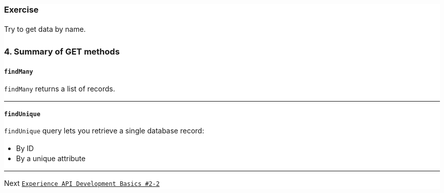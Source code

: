 ### Exercise

Try to get data by name.

### 4. Summary of GET methods

**`findMany`**

`findMany` returns a list of records.

---

**`findUnique`**

`findUnique` query lets you retrieve a single database record:

- By ID
- By a unique attribute

---

Next [`Experience API Development Basics #2-2`](./2-experience-api-development-3.md)
